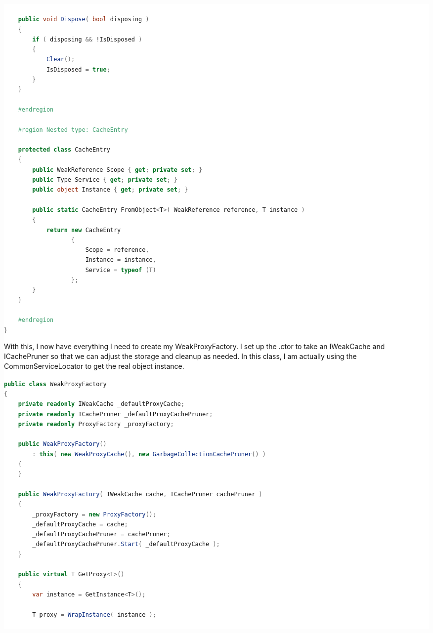``` csharp
 
    public void Dispose( bool disposing )
    {
        if ( disposing && !IsDisposed )
        {
            Clear();
            IsDisposed = true;
        }
    }
 
    #endregion
 
    #region Nested type: CacheEntry
 
    protected class CacheEntry
    {
        public WeakReference Scope { get; private set; }
        public Type Service { get; private set; }
        public object Instance { get; private set; }
 
        public static CacheEntry FromObject<T>( WeakReference reference, T instance )
        {
            return new CacheEntry
                   {
                       Scope = reference,
                       Instance = instance,
                       Service = typeof (T)
                   };
        }
    }
 
    #endregion
}
```
With this, I now have everything I need to create my WeakProxyFactory. I set up the .ctor to take an IWeakCache and ICachePruner so that we can adjust the storage and cleanup as needed. In this class, I am actually using the CommonServiceLocator to get the real object instance.
``` csharp
public class WeakProxyFactory
{
    private readonly IWeakCache _defaultProxyCache;
    private readonly ICachePruner _defaultProxyCachePruner;
    private readonly ProxyFactory _proxyFactory;
 
    public WeakProxyFactory()
        : this( new WeakProxyCache(), new GarbageCollectionCachePruner() )
    {
    }
 
    public WeakProxyFactory( IWeakCache cache, ICachePruner cachePruner )
    {
        _proxyFactory = new ProxyFactory();
        _defaultProxyCache = cache;
        _defaultProxyCachePruner = cachePruner;
        _defaultProxyCachePruner.Start( _defaultProxyCache );
    }
 
    public virtual T GetProxy<T>()
    {
        var instance = GetInstance<T>();
 
        T proxy = WrapInstance( instance );
 
```